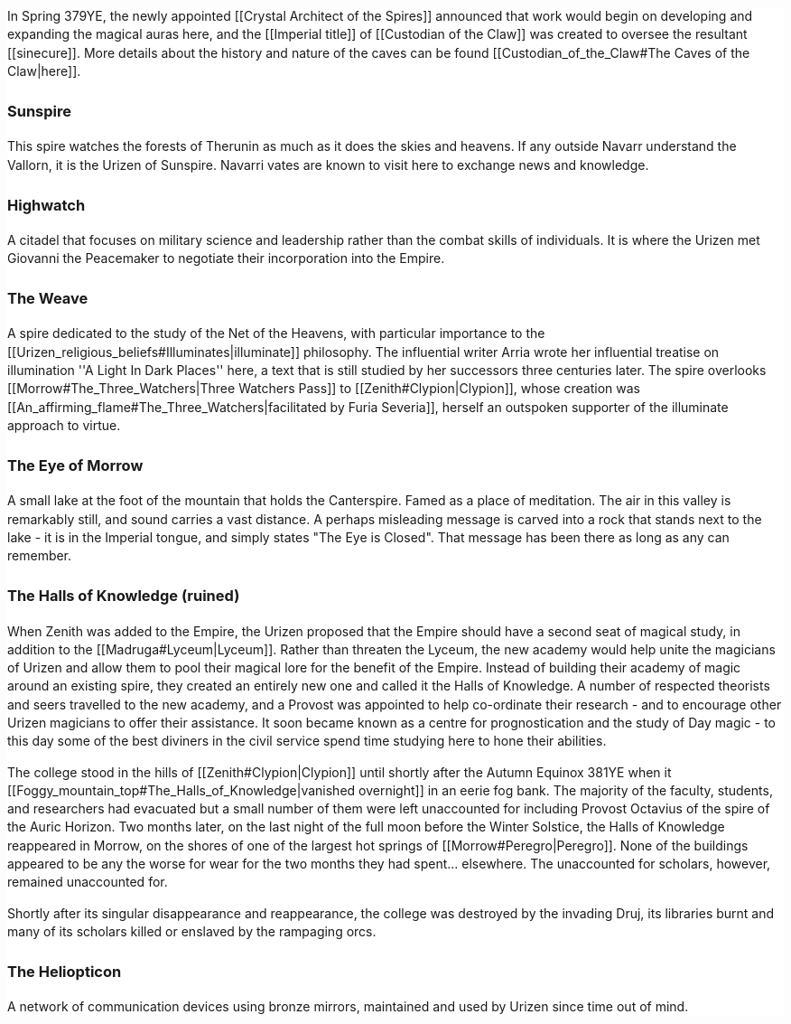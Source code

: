 In Spring 379YE, the newly appointed [[Crystal Architect of the Spires]] announced that work would begin on developing and expanding the magical auras here, and the [[Imperial title]] of [[Custodian of the Claw]] was created to oversee the resultant [[sinecure]]. More details about the history and nature of the caves can be found [[Custodian_of_the_Claw#The Caves of the Claw|here]].

### Sunspire
This spire watches the forests of Therunin as much as it does the skies and heavens. If any outside Navarr understand the Vallorn, it is the Urizen of Sunspire. Navarri vates are known to visit here to exchange news and knowledge.
### Highwatch
A citadel that focuses on military science and leadership rather than the combat skills of individuals. It is where the Urizen met Giovanni the Peacemaker to negotiate their incorporation into the Empire. 
### The Weave
A spire dedicated to the study of the Net of the Heavens, with particular importance to the [[Urizen_religious_beliefs#Illuminates|illuminate]] philosophy. The influential writer Arria wrote her influential treatise on illumination ''A Light In Dark Places'' here, a text that is still studied by her successors three centuries later. The spire overlooks [[Morrow#The_Three_Watchers|Three Watchers Pass]] to [[Zenith#Clypion|Clypion]], whose creation was [[An_affirming_flame#The_Three_Watchers|facilitated by Furia Severia]], herself an outspoken supporter of the illuminate approach to virtue.

### The Eye of Morrow
A small lake at the foot of the mountain that holds the Canterspire. Famed as a place of meditation. The air in this valley is remarkably still, and sound carries a vast distance. A perhaps misleading message is carved into a rock that stands next to the lake - it is in the Imperial tongue, and simply states "The Eye is Closed". That message has been there as long as any can remember.
### The Halls of Knowledge (ruined)
When Zenith was added to the Empire, the Urizen proposed that the Empire should have a second seat of magical study, in addition to the [[Madruga#Lyceum|Lyceum]]. Rather than threaten the Lyceum, the new academy would help unite the magicians of Urizen and allow them to pool their magical lore for the benefit of the Empire. Instead of building their academy of magic around an existing spire, they created an entirely new one and called it the Halls of Knowledge. A number of respected theorists and seers travelled to the new academy, and a Provost was appointed to help co-ordinate their research - and to encourage other Urizen magicians to offer their assistance. It soon became known as a centre for prognostication and the study of Day magic - to this day some of the best diviners in the civil service spend time studying here to hone their abilities.

The college stood in the hills of [[Zenith#Clypion|Clypion]] until shortly after the Autumn Equinox 381YE when it [[Foggy_mountain_top#The_Halls_of_Knowledge|vanished overnight]] in an eerie fog bank. The majority of the faculty, students, and researchers had evacuated but a small number of them were left unaccounted for including Provost Octavius of the spire of the Auric Horizon. Two months later, on the last night of the full moon before the Winter Solstice, the Halls of Knowledge reappeared in Morrow, on the shores of one of the largest hot springs of [[Morrow#Peregro|Peregro]]. None of the buildings appeared to be any the worse for wear for the two months they had spent... elsewhere. The unaccounted for scholars, however, remained unaccounted for.

Shortly after its singular disappearance and reappearance, the college was destroyed by the invading Druj, its libraries burnt and many of its scholars killed or enslaved by the rampaging orcs.

### The Heliopticon
A network of communication devices using bronze mirrors, maintained and used by Urizen since time out of mind.
